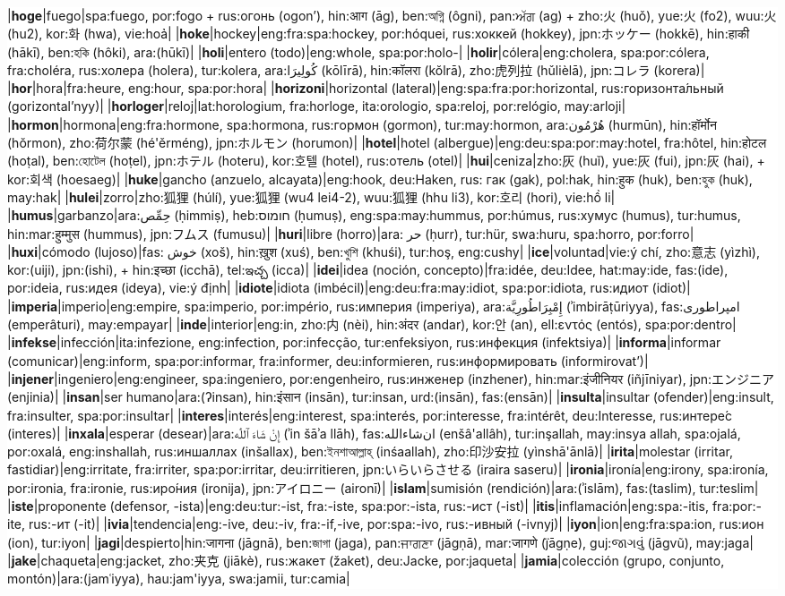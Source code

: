 |**hoge**|fuego|spa:fuego, por:fogo + rus:огонь (ogon’), hin:आग (āg), ben:অগ্নি (ôgni), pan:ਅੱਗ (ag) + zho:火 (huǒ), yue:火 (fo2), wuu:火 (hu2), kor:화 (hwa), vie:hoả|
|**hoke**|hockey|eng:fra:spa:hockey, por:hóquei, rus:хоккей (hokkey),  jpn:ホッケー (hokkē), hin:हाकी (hākī), ben:হকি (hôki), ara:(hūkī)|
|**holi**|entero (todo)|eng:whole, spa:por:holo-|
|**holir**|cólera|eng:cholera, spa:por:cólera, fra:choléra, rus:холера (holera), tur:kolera, ara:كُولِيرَا‎ (kōlīrā), hin:कॉलरा (kŏlrā), zho:虎列拉 (hǔlièlā), jpn:コレラ (korera)|
|**hor**|hora|fra:heure, eng:hour, spa:por:hora|
|**horizoni**|horizontal (lateral)|eng:spa:fra:por:horizontal, rus:горизонта́льный (gorizontal’nyy)|
|**horloger**|reloj|lat:horologium, fra:horloge, ita:orologio, spa:reloj, por:relógio, may:arloji|
|**hormon**|hormona|eng:fra:hormone, spa:hormona, rus:гормон (gormon), tur:may:hormon, ara:هُرْمُون‎ (hurmūn), hin:हॉर्मोन (hŏrmon), zho:荷尔蒙 (hé'ěrméng), jpn:ホルモン (horumon)|
|**hotel**|hotel (albergue)|eng:deu:spa:por:may:hotel, fra:hôtel, hin:होटल (hoṭal), ben:হোটেল (hoṭel), jpn:ホテル (hoteru), kor:호텔 (hotel), rus:отель (otel)|
|**hui**|ceniza|zho:灰 (huĭ), yue:灰 (fui), jpn:灰 (hai), + kor:회색 (hoesaeg)|
|**huke**|gancho (anzuelo, alcayata)|eng:hook, deu:Haken, rus: гак (gak), pol:hak, hin:हुक (huk), ben:হুক (huk), may:hak|
|**hulei**|zorro|zho:狐狸 (húlí), yue:狐狸 (wu4 lei4-2), wuu:狐狸 (hhu li3), kor:호리 (hori), vie:hồ li|
|**humus**|garbanzo|ara:حِمِّص‎ (ḥimmiṣ), heb:חומוס‎ (ḥumuṣ), eng:spa:may:hummus, por:húmus, rus:хумус (humus), tur:humus, hin:mar:हुम्मुस (hummus), jpn:フムス (fumusu)|
|**huri**|libre (horro)|ara: حر (ḥurr), tur:hür, swa:huru, spa:horro, por:forro|
|**huxi**|cómodo (lujoso)|fas: خوش‎ (xoš), hin:ख़ुश (xuś), ben:খুশি (khuśi), tur:hoş, eng:cushy|
|**ice**|voluntad|vie:ý chí, zho:意志 (yìzhì), kor:(uiji), jpn:(ishi), + hin:इच्छा (icchā), tel:ఇచ్చ (icca)|
|**idei**|idea (noción, concepto)|fra:idée, deu:Idee, hat:may:ide, fas:(ide), por:ideia, rus:идея (ideya), vie:ý định|
|**idiote**|idiota (imbécil)|eng:deu:fra:may:idiot, spa:por:idiota, rus:идиот (idiot)|
|**imperia**|imperio|eng:empire, spa:imperio, por:império, rus:империя (imperiya), ara:إِمْبِرَاطُورِيَّة‎ (ʾimbirāṭūriyya), fas:امپراطوری‎ (emperâturi), may:empayar|
|**inde**|interior|eng:in, zho:内 (nèi), hin:अंदर (andar), kor:안 (an), ell:εντός (entós), spa:por:dentro|
|**infekse**|infección|ita:infezione, eng:infection, por:infecção, tur:enfeksiyon, rus:инфекция (infektsiya)|
|**informa**|informar (comunicar)|eng:inform, spa:por:informar, fra:informer, deu:informieren, rus:информировать (informirovat’)|
|**injener**|ingeniero|eng:engineer, spa:ingeniero, por:engenheiro, rus:инженер (inzhener), hin:mar:इंजीनियर (iñjīniyar), jpn:エンジニア (enjinia)|
|**insan**|ser humano|ara:(ʔinsan), hin:इंसान (insān), tur:insan, urd:(insān), fas:(ensān)|
|**insulta**|insultar (ofender)|eng:insult, fra:insulter, spa:por:insultar|
|**interes**|interés|eng:interest, spa:interés, por:interesse, fra:intérêt, deu:Interesse, rus:интере́с (interes)|
|**inxala**|esperar (desear)|ara:إِنْ شَاءَ ٱللّٰه‎ (ʾin šāʾa llāh), fas:ان‌شاءالله (enšâ'allâh), tur:inşallah, may:insya allah, spa:ojalá, por:oxalá, eng:inshallah, rus:иншаллах (inšallax), ben:ইনশাআল্লাহ্ (inśaallah), zho:印沙安拉 (yìnshā'ānlā)|
|**irita**|molestar (irritar, fastidiar)|eng:irritate, fra:irriter, spa:por:irritar, deu:irritieren, jpn:いらいらさせる (iraira saseru)|
|**ironia**|ironía|eng:irony, spa:ironía, por:ironia, fra:ironie, rus:иро́ния (ironija), jpn:アイロニー (aironī)|
|**islam**|sumisión (rendición)|ara:(ʾislām), fas:(taslim), tur:teslim|
|**iste**|proponente (defensor, -ista)|eng:deu:tur:-ist, fra:-iste, spa:por:-ista, rus:-ист (-ist)|
|**itis**|inflamación|eng:spa:-itis, fra:por:-ite, rus:-ит (-it)|
|**ivia**|tendencia|eng:-ive, deu:-iv, fra:-if,-ive, por:spa:-ivo, rus:-ивный (-ivnyj)|
|**iyon**|ion|eng:fra:spa:ion, rus:ион (ion), tur:iyon|
|**jagi**|despierto|hin:जागना (jāgnā), ben:জাগা (jaga), pan:ਜਾਗਣਾ (jāgṇā), mar:जागणे (j̈āgṇe), guj:જાગવું (jāgvũ), may:jaga|
|**jake**|chaqueta|eng:jacket, zho:夹克 (jiākè), rus:жакет (žaket), deu:Jacke, por:jaqueta|
|**jamia**|colección (grupo, conjunto, montón)|ara:(jamʿiyya), hau:jam'iyya, swa:jamii, tur:camia|
